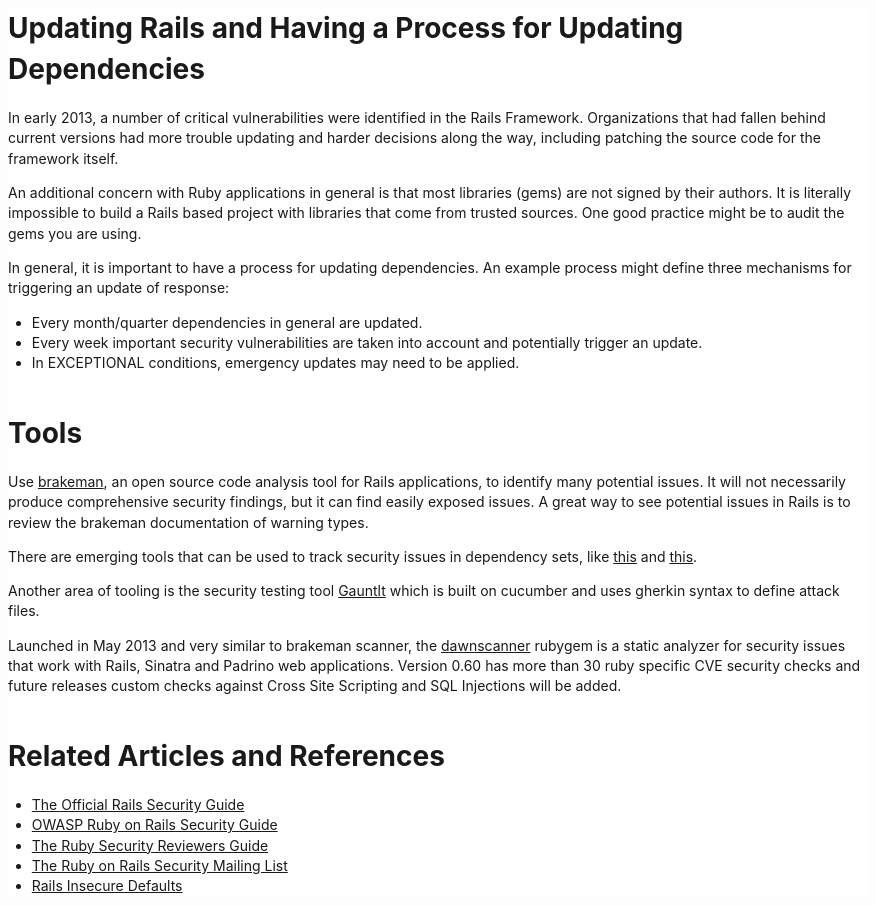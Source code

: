 # Updating Rails and Having a Process for Updating Dependencies

In early 2013, a number of critical vulnerabilities were identified in the Rails Framework. Organizations that had fallen behind current versions had more trouble updating and harder decisions along the way, including patching the source code for the framework itself.

An additional concern with Ruby applications in general is that most libraries (gems) are not signed by their authors. It is literally impossible to build a Rails based project with libraries that come from trusted sources. One good practice might be to audit the gems you are using.

In general, it is important to have a process for updating dependencies. An example process might define three mechanisms for triggering an update of response:

- Every month/quarter dependencies in general are updated.
- Every week important security vulnerabilities are taken into account and potentially trigger an update.
- In EXCEPTIONAL conditions, emergency updates may need to be applied.

# Tools

Use [brakeman](http://brakemanscanner.org/), an open source code analysis tool for Rails applications, to identify many potential issues. It will not necessarily produce comprehensive security findings, but it can find easily exposed issues. A great way to see potential issues in Rails is to review the brakeman documentation of warning types.

There are emerging tools that can be used to track security issues in dependency sets, like [this](https://appcanary.com) and [this](https://gemnasium.com).

Another area of tooling is the security testing tool [Gauntlt](http://gauntlt.org) which is built on cucumber and uses gherkin syntax to define attack files.

Launched in May 2013 and very similar to brakeman scanner, the [dawnscanner](https://github.com/thesp0nge/dawnscanner) rubygem is a static analyzer for security issues that work with Rails, Sinatra and Padrino web applications. Version 0.60 has more than 30 ruby specific CVE security checks and future releases custom checks against Cross Site Scripting and SQL Injections will be added.

# Related Articles and References

- [The Official Rails Security Guide](http://guides.rubyonrails.org/security.html)
- [OWASP Ruby on Rails Security Guide](https://www.owasp.org/index.php/Category:OWASP_Ruby_on_Rails_Security_Guide_V2)
- [The Ruby Security Reviewers Guide](http://code.google.com/p/ruby-security/wiki/Guide)
- [The Ruby on Rails Security Mailing List](https://groups.google.com/forum/?fromgroups#!forum/rubyonrails-security)
- [Rails Insecure Defaults](http://blog.codeclimate.com/blog/2013/03/27/rails-insecure-defaults/)